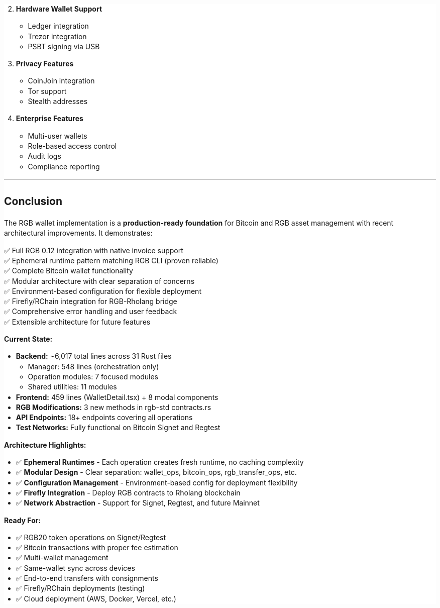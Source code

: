 2. **Hardware Wallet Support**
   - Ledger integration
   - Trezor integration
   - PSBT signing via USB

3. **Privacy Features**
   - CoinJoin integration
   - Tor support
   - Stealth addresses

4. **Enterprise Features**
   - Multi-user wallets
   - Role-based access control
   - Audit logs
   - Compliance reporting

---

## Conclusion

The RGB wallet implementation is a **production-ready foundation** for Bitcoin and RGB asset management with recent architectural improvements. It demonstrates:

✅ Full RGB 0.12 integration with native invoice support  
✅ Ephemeral runtime pattern matching RGB CLI (proven reliable)  
✅ Complete Bitcoin wallet functionality  
✅ Modular architecture with clear separation of concerns  
✅ Environment-based configuration for flexible deployment  
✅ Firefly/RChain integration for RGB-Rholang bridge  
✅ Comprehensive error handling and user feedback  
✅ Extensible architecture for future features  

**Current State:**
- **Backend:** ~6,017 total lines across 31 Rust files
  - Manager: 548 lines (orchestration only)
  - Operation modules: 7 focused modules
  - Shared utilities: 11 modules
- **Frontend:** 459 lines (WalletDetail.tsx) + 8 modal components
- **RGB Modifications:** 3 new methods in rgb-std contracts.rs
- **API Endpoints:** 18+ endpoints covering all operations
- **Test Networks:** Fully functional on Bitcoin Signet and Regtest

**Architecture Highlights:**
- ✅ **Ephemeral Runtimes** - Each operation creates fresh runtime, no caching complexity
- ✅ **Modular Design** - Clear separation: wallet_ops, bitcoin_ops, rgb_transfer_ops, etc.
- ✅ **Configuration Management** - Environment-based config for deployment flexibility
- ✅ **Firefly Integration** - Deploy RGB contracts to Rholang blockchain
- ✅ **Network Abstraction** - Support for Signet, Regtest, and future Mainnet

**Ready For:**
- ✅ RGB20 token operations on Signet/Regtest
- ✅ Bitcoin transactions with proper fee estimation
- ✅ Multi-wallet management
- ✅ Same-wallet sync across devices
- ✅ End-to-end transfers with consignments
- ✅ Firefly/RChain deployments (testing)
- ✅ Cloud deployment (AWS, Docker, Vercel, etc.)
